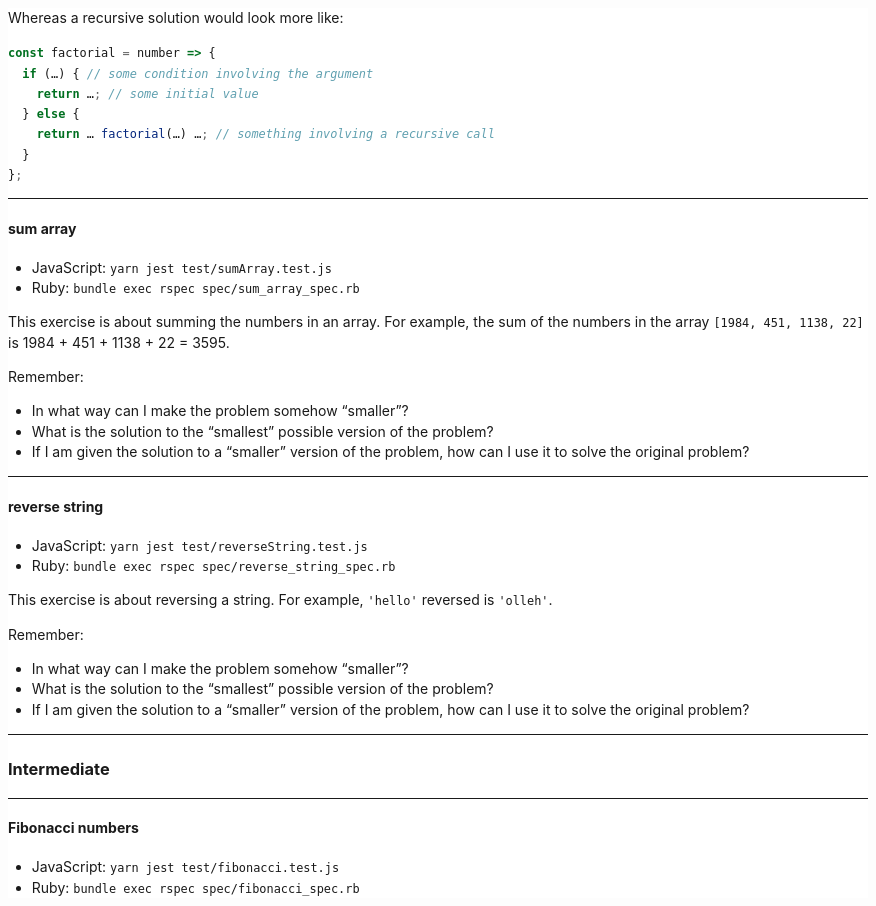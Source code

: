 Whereas a recursive solution would look more like:

```javascript
const factorial = number => {
  if (…) { // some condition involving the argument
    return …; // some initial value
  } else {
    return … factorial(…) …; // something involving a recursive call
  }
};
```

---

#### sum array

* JavaScript: `yarn jest test/sumArray.test.js`
* Ruby: `bundle exec rspec spec/sum_array_spec.rb`

This exercise is about summing the numbers in an array. For example, the sum of
the numbers in the array `[1984, 451, 1138, 22]` is 1984 + 451 + 1138 + 22 =
3595.

Remember:

* In what way can I make the problem somehow “smaller”?
* What is the solution to the “smallest” possible version of the problem?
* If I am given the solution to a “smaller” version of the problem, how can I use it to solve the original problem?

---

#### reverse string

* JavaScript: `yarn jest test/reverseString.test.js`
* Ruby: `bundle exec rspec spec/reverse_string_spec.rb`

This exercise is about reversing a string. For example, `'hello'` reversed is
`'olleh'`.

Remember:

* In what way can I make the problem somehow “smaller”?
* What is the solution to the “smallest” possible version of the problem?
* If I am given the solution to a “smaller” version of the problem, how can I use it to solve the original problem?

---

### Intermediate

---

#### Fibonacci numbers

* JavaScript: `yarn jest test/fibonacci.test.js`
* Ruby: `bundle exec rspec spec/fibonacci_spec.rb`
